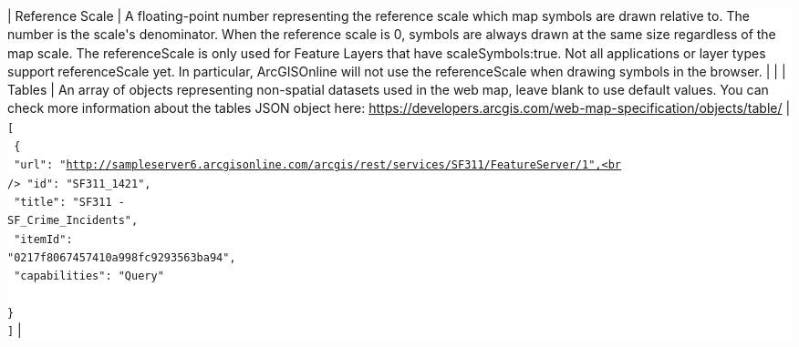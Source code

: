 | Reference Scale                 | A floating-point number representing the reference scale which map symbols are drawn relative to. The number is the scale's denominator. When the reference scale is 0, symbols are always drawn at the same size regardless of the map scale. The referenceScale is only used for Feature Layers that have scaleSymbols:true. Not all applications or layer types support referenceScale yet. In particular, ArcGISOnline will not use the referenceScale when drawing symbols in the browser. |                                                                                                                                                                                                                                                                                                                                                                                                                                                                                                                                                                                                                                                                                                                                                                                                                                                                                                                                                                                                                                                                                                                                                                                                                                                                                                                                                                                                                                                                                                                                                                                       |
| Tables                          | An array of objects representing non-spatial datasets used in the web map, leave blank to use default values. You can check more information about the tables JSON object here: https://developers.arcgis.com/web-map-specification/objects/table/                                                                                                                                                                                                                                              | <code>[<br /> {<br /> "url": "http://sampleserver6.arcgisonline.com/arcgis/rest/services/SF311/FeatureServer/1",<br /> "id": "SF311_1421",<br /> "title": "SF311 - SF_Crime_Incidents",<br /> "itemId": "0217f8067457410a998fc9293563ba94",<br /> "capabilities": "Query"<br /> }<br />]</code>                                                                                                                                                                                                                                                                                                                                                                                                                                                                                                                                                                                                                                                                                                                                                                                                                                                                                                                                                                                                                                                                                                                                                                                                                                                                                       |